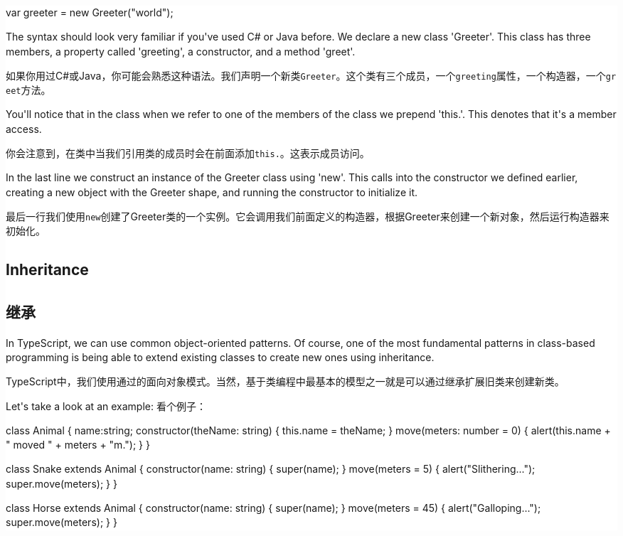   var greeter = new Greeter("world");

The syntax should look very familiar if you've used C# or Java before. We declare a new class 'Greeter'. This class has three members, a property called 'greeting', a constructor, and a method 'greet'. 

如果你用过C#或Java，你可能会熟悉这种语法。我们声明一个新类`Greeter`。这个类有三个成员，一个`greeting`属性，一个构造器，一个`greet`方法。

You'll notice that in the class when we refer to one of the members of the class we prepend 'this.'. This denotes that it's a member access.

你会注意到，在类中当我们引用类的成员时会在前面添加`this.`。这表示成员访问。

In the last line we construct an instance of the Greeter class using 'new'. This calls into the constructor we defined earlier, creating a new object with the Greeter shape, and running the constructor to initialize it.

最后一行我们使用`new`创建了Greeter类的一个实例。它会调用我们前面定义的构造器，根据Greeter来创建一个新对象，然后运行构造器来初始化。

## Inheritance
## 继承

In TypeScript, we can use common object-oriented patterns. Of course, one of the most fundamental patterns in class-based programming is being able to extend existing classes to create new ones using inheritance.

TypeScript中，我们使用通过的面向对象模式。当然，基于类编程中最基本的模型之一就是可以通过继承扩展旧类来创建新类。

Let's take a look at an example:
看个例子：

  class Animal {
      name:string;
      constructor(theName: string) { this.name = theName; }
      move(meters: number = 0) {
          alert(this.name + " moved " + meters + "m.");
      }
  }

  class Snake extends Animal {
      constructor(name: string) { super(name); }
      move(meters = 5) {
          alert("Slithering...");
          super.move(meters);
      }
  }

  class Horse extends Animal {
      constructor(name: string) { super(name); }
      move(meters = 45) {
          alert("Galloping...");
          super.move(meters);
      }
  }
